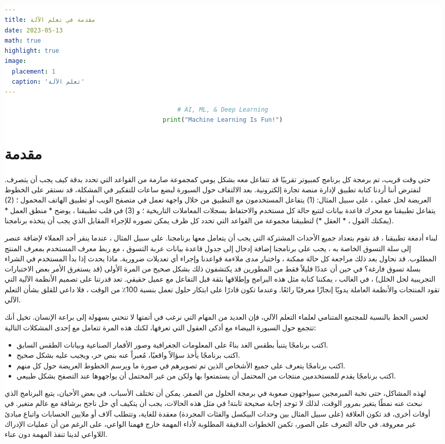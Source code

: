 ```yaml
---
title: مقدمة في تعلم الآلة
date: 2023-05-13
math: true
highlight: true
image:
  placement: 1
  caption: 'تعلم الآلة'
---
```

<div style="text-align: center;" class="myWrapper" markdown="1">

```python
# AI, ML, & Deep Learning
print("Machine Learning Is Fun!")
```
</div>

# مقدمة

حتى وقت قريب، تم برمجة كل برنامج كمبيوتر تقريبًا قد تتفاعل معه بشكل يومي كمجموعة صارمة من القواعد التي تحدد بدقة كيف يجب أن يتصرف. لنفترض أننا أردنا كتابة تطبيق لإدارة منصة تجارة إلكترونية. بعد الالتفاف حول السبورة لبضع ساعات للتفكير في المشكلة، قد نستقر على الخطوط العريضة لحل عملي ، على سبيل المثال: (1) يتفاعل المستخدمون مع التطبيق من خلال واجهة تعمل في متصفح الويب أو تطبيق الهاتف المحمول ؛ (2) يتفاعل تطبيقنا مع محرك قاعدة بيانات لتتبع حالة كل مستخدم والاحتفاظ بسجلات المعاملات التاريخية ؛ و (3) في قلب تطبيقنا ، يوضح * منطق العمل * (يمكنك القول ، * العقل *) لتطبيقنا مجموعة من القواعد التي تحدد كل ظرف يمكن تصوره للإجراء المقابل الذي يجب أن يتخذه برنامجنا.

لبناء أدمغة تطبيقنا ، قد نقوم بتعداد جميع الأحداث المشتركة التي يجب أن يتعامل معها برنامجنا. على سبيل المثال ، عندما ينقر أحد العملاء لإضافة عنصر إلى سلة التسوق الخاصة به ، يجب على برنامجنا إضافة إدخال إلى جدول قاعدة بيانات عربة التسوق ، مع ربط معرف المستخدم بمعرف المنتج المطلوب. قد نحاول بعد ذلك مراجعة كل حالة ممكنة ، واختبار مدى ملاءمة قواعدنا وإجراء أي تعديلات ضرورية. ماذا يحدث إذا بدأ المستخدم في الشراء بسلة تسوق فارغة؟ في حين أن عددًا قليلاً فقط من المطورين قد يكتشفون ذلك بشكل صحيح من المرة الأولى (قد يستغرق الأمر بعض الاختبارات التجريبية لحل الخلل) ، في الغالب ، يمكننا كتابة مثل هذه البرامج وإطلاقها بثقة قبل التفاعل مع عميل حقيقي. تعد قدرتنا على تصميم الأنظمة الآلية التي تقود المنتجات والأنظمة العاملة يدويًا إنجازًا معرفيًا رائعًا. وعندما تكون قادرًا على ابتكار حلول تعمل بنسبة 100٪ من الوقت ، فلا داعي للقلق بشأن التعلم الآلي.

لحسن الحظ بالنسبة للمجتمع المتنامي لعلماء التعلم الآلي، فإن العديد من المهام التي نرغب في أتمتها لا تنحني بسهولة إلى براعة الإنسان. تخيل أنك تتجمع حول السبورة البيضاء مع أذكى العقول التي تعرفها، لكنك هذه المرة تتعامل مع إحدى المشكلات التالية:

* اكتب برنامجًا يتنبأ بطقس الغد بناءً على المعلومات الجغرافية وصور الأقمار الصناعية وبيانات الطقس السابق.
* اكتب برنامجًا يأخذ سؤالاً واقعيًا، مُعبراً عنه بنص حر، ويجيب عليه بشكل صحيح.
* اكتب برنامجًا يتعرف على جميع الأشخاص الذين تم تصويرهم في صورة ما ويرسم الخطوط العريضة حول كل منهم.
* اكتب برنامجًا يقدم للمستخدمين منتجات من المحتمل أن يستمتعوا بها ولكن من غير المحتمل أن يواجهوها عند التصفح بشكل طبيعي.

لهذه المشاكل، حتى نخبة المبرمجين سيواجهون صعوبة في برمجة الحلول من الصفر. يمكن أن تختلف الأسباب. في بعض الأحيان، يتبع البرنامج الذي نبحث عنه نمطًا يتغير بمرور الوقت، لذلك لا توجد إجابة صحيحة ثابتة! في مثل هذه الحالات، يجب أن يتكيف أي حل ناجح برشاقة مع عالم متغير. في أوقات أخرى، قد تكون العلاقة (على سبيل المثال بين وحدات البيكسل والفئات المجردة) معقدة للغاية، وتتطلب آلاف أو ملايين الحسابات واتباع مبادئ غير معروفة. في حالة التعرف على الصور، تكمن الخطوات الدقيقة المطلوبة لأداء المهمة خارج فهمنا الواعي، على الرغم من أن عمليات الإدراك اللاواعي لدينا تنفذ المهمة دون عناء.
